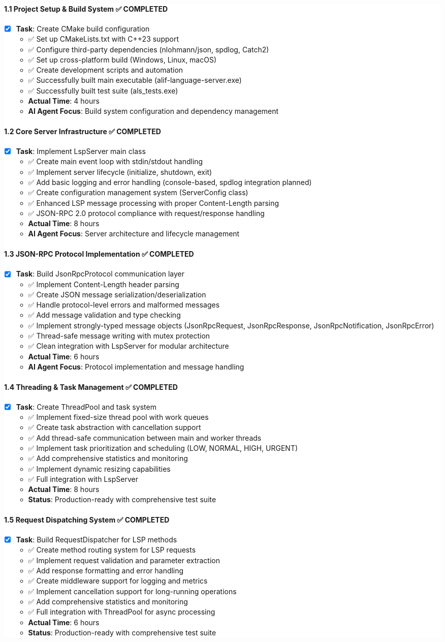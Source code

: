 #### 1.1 Project Setup & Build System ✅ COMPLETED
- [x] **Task**: Create CMake build configuration
  - ✅ Set up CMakeLists.txt with C++23 support
  - ✅ Configure third-party dependencies (nlohmann/json, spdlog, Catch2)
  - ✅ Set up cross-platform build (Windows, Linux, macOS)
  - ✅ Create development scripts and automation
  - ✅ Successfully built main executable (alif-language-server.exe)
  - ✅ Successfully built test suite (als_tests.exe)
  - **Actual Time**: 4 hours
  - **AI Agent Focus**: Build system configuration and dependency management

#### 1.2 Core Server Infrastructure ✅ COMPLETED
- [x] **Task**: Implement LspServer main class
  - ✅ Create main event loop with stdin/stdout handling
  - ✅ Implement server lifecycle (initialize, shutdown, exit)
  - ✅ Add basic logging and error handling (console-based, spdlog integration planned)
  - ✅ Create configuration management system (ServerConfig class)
  - ✅ Enhanced LSP message processing with proper Content-Length parsing
  - ✅ JSON-RPC 2.0 protocol compliance with request/response handling
  - **Actual Time**: 8 hours
  - **AI Agent Focus**: Server architecture and lifecycle management

#### 1.3 JSON-RPC Protocol Implementation ✅ COMPLETED
- [x] **Task**: Build JsonRpcProtocol communication layer
  - ✅ Implement Content-Length header parsing
  - ✅ Create JSON message serialization/deserialization
  - ✅ Handle protocol-level errors and malformed messages
  - ✅ Add message validation and type checking
  - ✅ Implement strongly-typed message objects (JsonRpcRequest, JsonRpcResponse, JsonRpcNotification, JsonRpcError)
  - ✅ Thread-safe message writing with mutex protection
  - ✅ Clean integration with LspServer for modular architecture
  - **Actual Time**: 6 hours
  - **AI Agent Focus**: Protocol implementation and message handling

#### 1.4 Threading & Task Management ✅ **COMPLETED**
- [x] **Task**: Create ThreadPool and task system
  - ✅ Implement fixed-size thread pool with work queues
  - ✅ Create task abstraction with cancellation support
  - ✅ Add thread-safe communication between main and worker threads
  - ✅ Implement task prioritization and scheduling (LOW, NORMAL, HIGH, URGENT)
  - ✅ Add comprehensive statistics and monitoring
  - ✅ Implement dynamic resizing capabilities
  - ✅ Full integration with LspServer
  - **Actual Time**: 8 hours
  - **Status**: Production-ready with comprehensive test suite

#### 1.5 Request Dispatching System ✅ **COMPLETED**
- [x] **Task**: Build RequestDispatcher for LSP methods
  - ✅ Create method routing system for LSP requests
  - ✅ Implement request validation and parameter extraction
  - ✅ Add response formatting and error handling
  - ✅ Create middleware support for logging and metrics
  - ✅ Implement cancellation support for long-running operations
  - ✅ Add comprehensive statistics and monitoring
  - ✅ Full integration with ThreadPool for async processing
  - **Actual Time**: 6 hours
  - **Status**: Production-ready with comprehensive test suite
